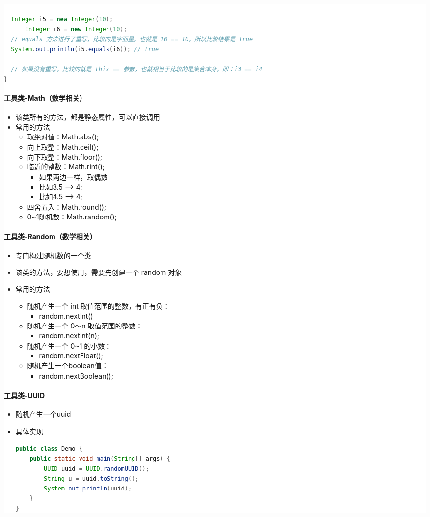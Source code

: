   ```java

    Integer i5 = new Integer(10);
		Integer i6 = new Integer(10);
    // equals 方法进行了重写，比较的是字面量，也就是 10 == 10，所以比较结果是 true
    System.out.println(i5.equals(i6)); // true

    // 如果没有重写，比较的就是 this == 参数，也就相当于比较的是集合本身，即：i3 == i4
  }
  ```



#### 工具类-Math（数学相关）
- 该类所有的方法，都是静态属性，可以直接调用
- 常用的方法
  - 取绝对值：Math.abs();
  - 向上取整：Math.ceil();
  - 向下取整：Math.floor();
  - 临近的整数：Math.rint();
    - 如果两边一样，取偶数
    - 比如3.5 --> 4;
    - 比如4.5 --> 4;
  - 四舍五入：Math.round();
  - 0~1随机数：Math.random();




#### 工具类-Random（数学相关）
- 专门构建随机数的一个类
- 该类的方法，要想使用，需要先创建一个 random 对象

- 常用的方法
  - 随机产生一个 int 取值范围的整数，有正有负：
    - random.nextInt()
  - 随机产生一个 0～n 取值范围的整数：
    - random.nextInt(n);
  - 随机产生一个 0~1 的小数：
    - random.nextFloat();
  - 随机产生一个boolean值：
    - random.nextBoolean();


#### 工具类-UUID
- 随机产生一个uuid

- 具体实现
  ```java
  public class Demo {
      public static void main(String[] args) {
          UUID uuid = UUID.randomUUID();
          String u = uuid.toString();
          System.out.println(uuid);
      }
  }
  ```
